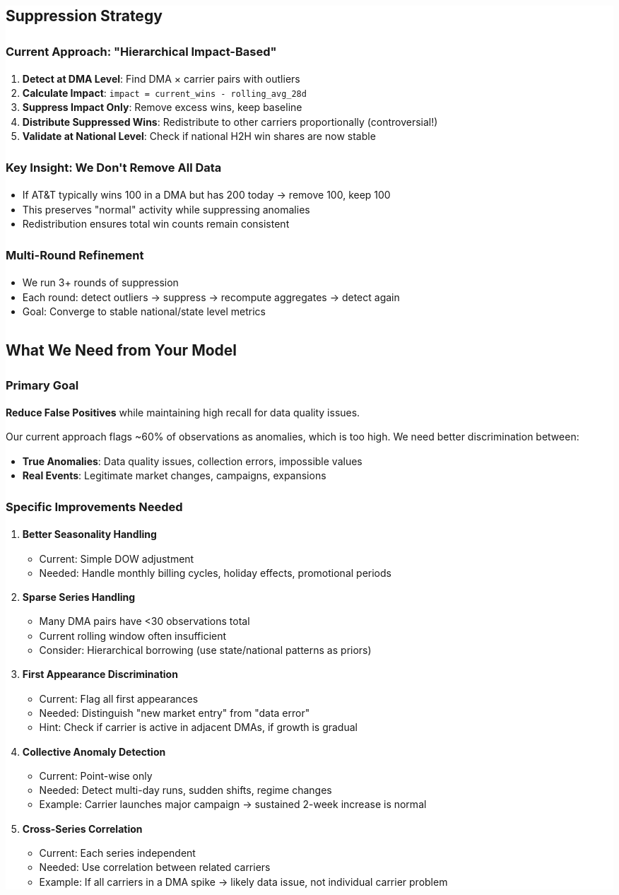 ## Suppression Strategy

### Current Approach: "Hierarchical Impact-Based"
1. **Detect at DMA Level**: Find DMA × carrier pairs with outliers
2. **Calculate Impact**: `impact = current_wins - rolling_avg_28d`
3. **Suppress Impact Only**: Remove excess wins, keep baseline
4. **Distribute Suppressed Wins**: Redistribute to other carriers proportionally (controversial!)
5. **Validate at National Level**: Check if national H2H win shares are now stable

### Key Insight: We Don't Remove All Data
- If AT&T typically wins 100 in a DMA but has 200 today → remove 100, keep 100
- This preserves "normal" activity while suppressing anomalies
- Redistribution ensures total win counts remain consistent

### Multi-Round Refinement
- We run 3+ rounds of suppression
- Each round: detect outliers → suppress → recompute aggregates → detect again
- Goal: Converge to stable national/state level metrics

## What We Need from Your Model

### Primary Goal
**Reduce False Positives** while maintaining high recall for data quality issues.

Our current approach flags ~60% of observations as anomalies, which is too high. We need better discrimination between:
- **True Anomalies**: Data quality issues, collection errors, impossible values
- **Real Events**: Legitimate market changes, campaigns, expansions

### Specific Improvements Needed

1. **Better Seasonality Handling**
   - Current: Simple DOW adjustment
   - Needed: Handle monthly billing cycles, holiday effects, promotional periods

2. **Sparse Series Handling**
   - Many DMA pairs have <30 observations total
   - Current rolling window often insufficient
   - Consider: Hierarchical borrowing (use state/national patterns as priors)

3. **First Appearance Discrimination**
   - Current: Flag all first appearances
   - Needed: Distinguish "new market entry" from "data error"
   - Hint: Check if carrier is active in adjacent DMAs, if growth is gradual

4. **Collective Anomaly Detection**
   - Current: Point-wise only
   - Needed: Detect multi-day runs, sudden shifts, regime changes
   - Example: Carrier launches major campaign → sustained 2-week increase is normal

5. **Cross-Series Correlation**
   - Current: Each series independent
   - Needed: Use correlation between related carriers
   - Example: If all carriers in a DMA spike → likely data issue, not individual carrier problem
